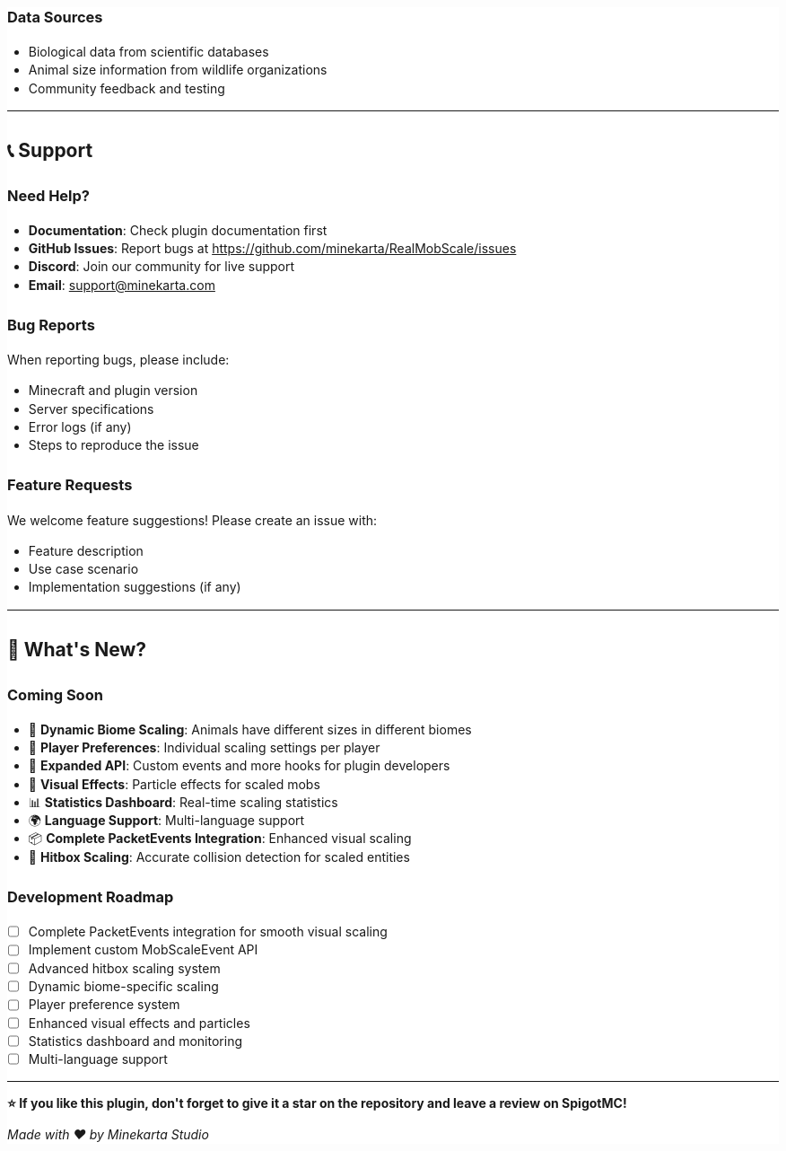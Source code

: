 ### Data Sources
- Biological data from scientific databases
- Animal size information from wildlife organizations
- Community feedback and testing

---

## 📞 Support

### Need Help?
- **Documentation**: Check plugin documentation first
- **GitHub Issues**: Report bugs at https://github.com/minekarta/RealMobScale/issues
- **Discord**: Join our community for live support
- **Email**: support@minekarta.com

### Bug Reports
When reporting bugs, please include:
- Minecraft and plugin version
- Server specifications
- Error logs (if any)
- Steps to reproduce the issue

### Feature Requests
We welcome feature suggestions! Please create an issue with:
- Feature description
- Use case scenario
- Implementation suggestions (if any)

---

## 🌟 What's New?

### Coming Soon
- 🔮 **Dynamic Biome Scaling**: Animals have different sizes in different biomes
- 👥 **Player Preferences**: Individual scaling settings per player
- 🔌 **Expanded API**: Custom events and more hooks for plugin developers
- 🎨 **Visual Effects**: Particle effects for scaled mobs
- 📊 **Statistics Dashboard**: Real-time scaling statistics
- 🌍 **Language Support**: Multi-language support
- 📦 **Complete PacketEvents Integration**: Enhanced visual scaling
- 📏 **Hitbox Scaling**: Accurate collision detection for scaled entities

### Development Roadmap
- [ ] Complete PacketEvents integration for smooth visual scaling
- [ ] Implement custom MobScaleEvent API
- [ ] Advanced hitbox scaling system
- [ ] Dynamic biome-specific scaling
- [ ] Player preference system
- [ ] Enhanced visual effects and particles
- [ ] Statistics dashboard and monitoring
- [ ] Multi-language support

---

**⭐ If you like this plugin, don't forget to give it a star on the repository and leave a review on SpigotMC!**

*Made with ❤️ by Minekarta Studio*